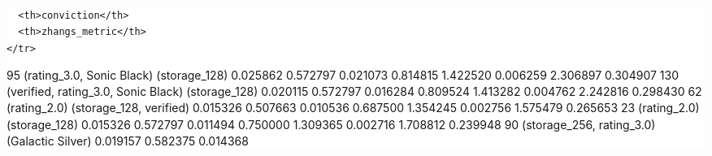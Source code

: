       <th>conviction</th>
      <th>zhangs_metric</th>
    </tr>
  </thead>
  <tbody>
    <tr>
      <th>95</th>
      <td>(rating_3.0, Sonic Black)</td>
      <td>(storage_128)</td>
      <td>0.025862</td>
      <td>0.572797</td>
      <td>0.021073</td>
      <td>0.814815</td>
      <td>1.422520</td>
      <td>0.006259</td>
      <td>2.306897</td>
      <td>0.304907</td>
    </tr>
    <tr>
      <th>130</th>
      <td>(verified, rating_3.0, Sonic Black)</td>
      <td>(storage_128)</td>
      <td>0.020115</td>
      <td>0.572797</td>
      <td>0.016284</td>
      <td>0.809524</td>
      <td>1.413282</td>
      <td>0.004762</td>
      <td>2.242816</td>
      <td>0.298430</td>
    </tr>
    <tr>
      <th>62</th>
      <td>(rating_2.0)</td>
      <td>(storage_128, verified)</td>
      <td>0.015326</td>
      <td>0.507663</td>
      <td>0.010536</td>
      <td>0.687500</td>
      <td>1.354245</td>
      <td>0.002756</td>
      <td>1.575479</td>
      <td>0.265653</td>
    </tr>
    <tr>
      <th>23</th>
      <td>(rating_2.0)</td>
      <td>(storage_128)</td>
      <td>0.015326</td>
      <td>0.572797</td>
      <td>0.011494</td>
      <td>0.750000</td>
      <td>1.309365</td>
      <td>0.002716</td>
      <td>1.708812</td>
      <td>0.239948</td>
    </tr>
    <tr>
      <th>90</th>
      <td>(storage_256, rating_3.0)</td>
      <td>(Galactic Silver)</td>
      <td>0.019157</td>
      <td>0.582375</td>
      <td>0.014368</td>